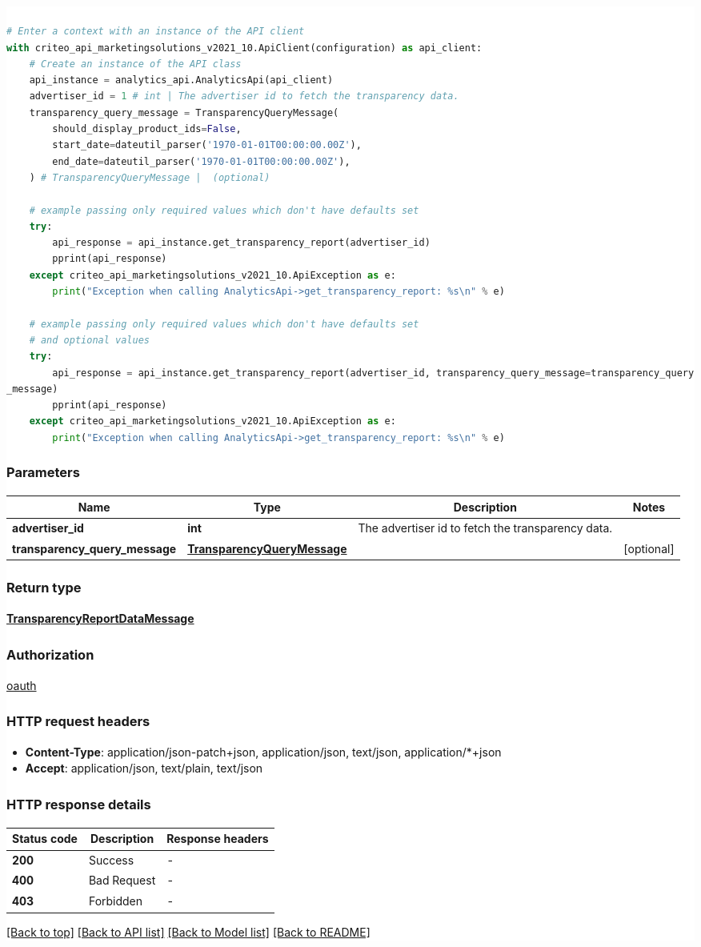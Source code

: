 ```python

# Enter a context with an instance of the API client
with criteo_api_marketingsolutions_v2021_10.ApiClient(configuration) as api_client:
    # Create an instance of the API class
    api_instance = analytics_api.AnalyticsApi(api_client)
    advertiser_id = 1 # int | The advertiser id to fetch the transparency data.
    transparency_query_message = TransparencyQueryMessage(
        should_display_product_ids=False,
        start_date=dateutil_parser('1970-01-01T00:00:00.00Z'),
        end_date=dateutil_parser('1970-01-01T00:00:00.00Z'),
    ) # TransparencyQueryMessage |  (optional)

    # example passing only required values which don't have defaults set
    try:
        api_response = api_instance.get_transparency_report(advertiser_id)
        pprint(api_response)
    except criteo_api_marketingsolutions_v2021_10.ApiException as e:
        print("Exception when calling AnalyticsApi->get_transparency_report: %s\n" % e)

    # example passing only required values which don't have defaults set
    # and optional values
    try:
        api_response = api_instance.get_transparency_report(advertiser_id, transparency_query_message=transparency_query_message)
        pprint(api_response)
    except criteo_api_marketingsolutions_v2021_10.ApiException as e:
        print("Exception when calling AnalyticsApi->get_transparency_report: %s\n" % e)
```


### Parameters

Name | Type | Description  | Notes
------------- | ------------- | ------------- | -------------
 **advertiser_id** | **int**| The advertiser id to fetch the transparency data. |
 **transparency_query_message** | [**TransparencyQueryMessage**](TransparencyQueryMessage.md)|  | [optional]

### Return type

[**TransparencyReportDataMessage**](TransparencyReportDataMessage.md)

### Authorization

[oauth](../README.md#oauth)

### HTTP request headers

 - **Content-Type**: application/json-patch+json, application/json, text/json, application/*+json
 - **Accept**: application/json, text/plain, text/json


### HTTP response details
| Status code | Description | Response headers |
|-------------|-------------|------------------|
**200** | Success |  -  |
**400** | Bad Request |  -  |
**403** | Forbidden |  -  |

[[Back to top]](#) [[Back to API list]](../README.md#documentation-for-api-endpoints) [[Back to Model list]](../README.md#documentation-for-models) [[Back to README]](../README.md)

